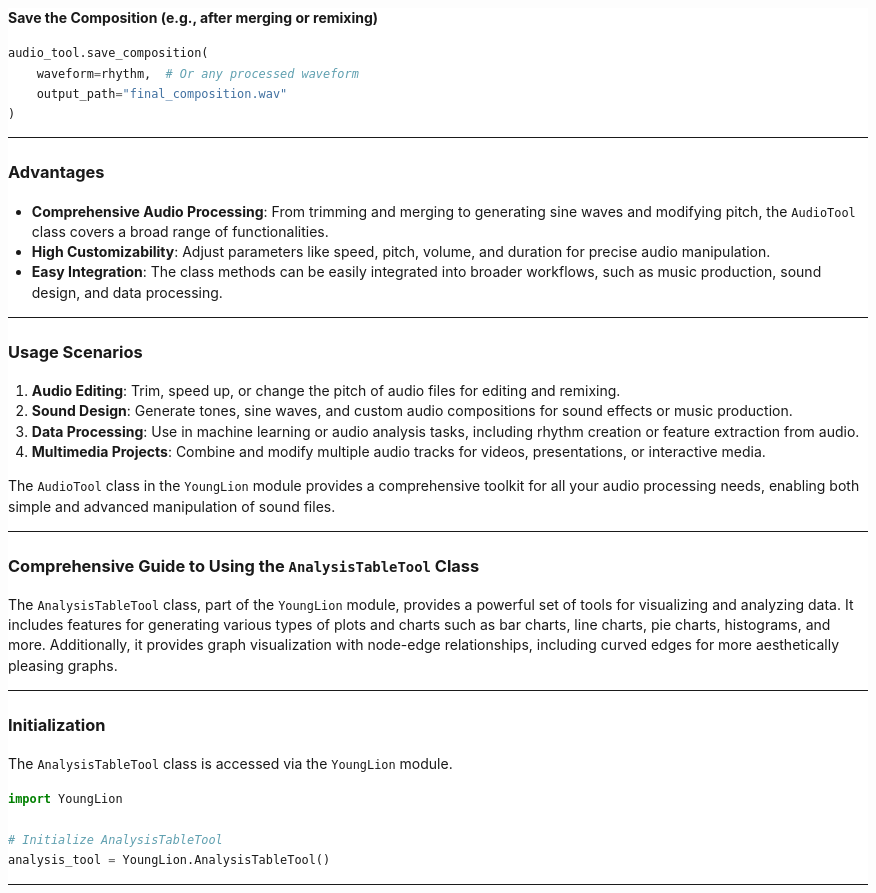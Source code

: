 **Save the Composition (e.g., after merging or remixing)**
```python
audio_tool.save_composition(
    waveform=rhythm,  # Or any processed waveform
    output_path="final_composition.wav"
)
```

---

### **Advantages**

- **Comprehensive Audio Processing**: From trimming and merging to generating sine waves and modifying pitch, the `AudioTool` class covers a broad range of functionalities.
- **High Customizability**: Adjust parameters like speed, pitch, volume, and duration for precise audio manipulation.
- **Easy Integration**: The class methods can be easily integrated into broader workflows, such as music production, sound design, and data processing.

---

### **Usage Scenarios**

1. **Audio Editing**: Trim, speed up, or change the pitch of audio files for editing and remixing.
2. **Sound Design**: Generate tones, sine waves, and custom audio compositions for sound effects or music production.
3. **Data Processing**: Use in machine learning or audio analysis tasks, including rhythm creation or feature extraction from audio.
4. **Multimedia Projects**: Combine and modify multiple audio tracks for videos, presentations, or interactive media.

The `AudioTool` class in the `YoungLion` module provides a comprehensive toolkit for all your audio processing needs, enabling both simple and advanced manipulation of sound files.

---

### **Comprehensive Guide to Using the `AnalysisTableTool` Class**

The `AnalysisTableTool` class, part of the `YoungLion` module, provides a powerful set of tools for visualizing and analyzing data. It includes features for generating various types of plots and charts such as bar charts, line charts, pie charts, histograms, and more. Additionally, it provides graph visualization with node-edge relationships, including curved edges for more aesthetically pleasing graphs.

---

### **Initialization**

The `AnalysisTableTool` class is accessed via the `YoungLion` module.

```python
import YoungLion

# Initialize AnalysisTableTool
analysis_tool = YoungLion.AnalysisTableTool()
```

---